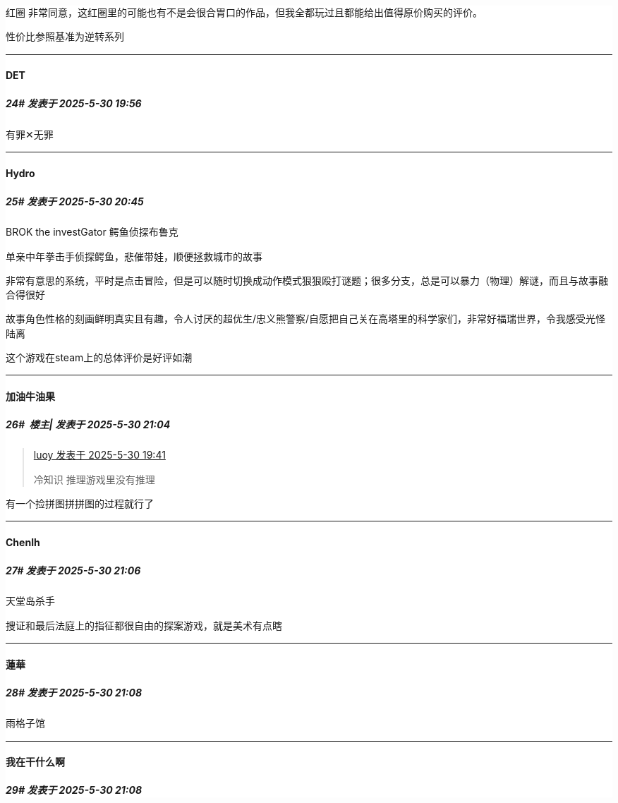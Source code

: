 红圈</blockquote>
非常同意，这红圈里的可能也有不是会很合胃口的作品，但我全都玩过且都能给出值得原价购买的评价。

性价比参照基准为逆转系列

*****

####  DET  
##### 24#       发表于 2025-5-30 19:56

有罪✕无罪

*****

####  Hydro  
##### 25#       发表于 2025-5-30 20:45

BROK the investGator 鳄鱼侦探布鲁克

单亲中年拳击手侦探鳄鱼，悲催带娃，顺便拯救城市的故事

非常有意思的系统，平时是点击冒险，但是可以随时切换成动作模式狠狠殴打谜题；很多分支，总是可以暴力（物理）解谜，而且与故事融合得很好

故事角色性格的刻画鲜明真实且有趣，令人讨厌的超优生/忠义熊警察/自愿把自己关在高塔里的科学家们，非常好福瑞世界，令我感受光怪陆离

这个游戏在steam上的总体评价是好评如潮

*****

####  加油牛油果  
##### 26#         楼主| 发表于 2025-5-30 21:04

<blockquote><a href="httphttps://stage1st.com/2b/forum.php?mod=redirect&amp;goto=findpost&amp;pid=67867834&amp;ptid=2252630" target="_blank">luoy 发表于 2025-5-30 19:41</a>

冷知识 推理游戏里没有推理</blockquote>
有一个捡拼图拼拼图的过程就行了

*****

####  Chenlh  
##### 27#       发表于 2025-5-30 21:06

天堂岛杀手

搜证和最后法庭上的指征都很自由的探案游戏，就是美术有点瞎

*****

####  蓮華  
##### 28#       发表于 2025-5-30 21:08

雨格子馆

*****

####  我在干什么啊  
##### 29#       发表于 2025-5-30 21:08
